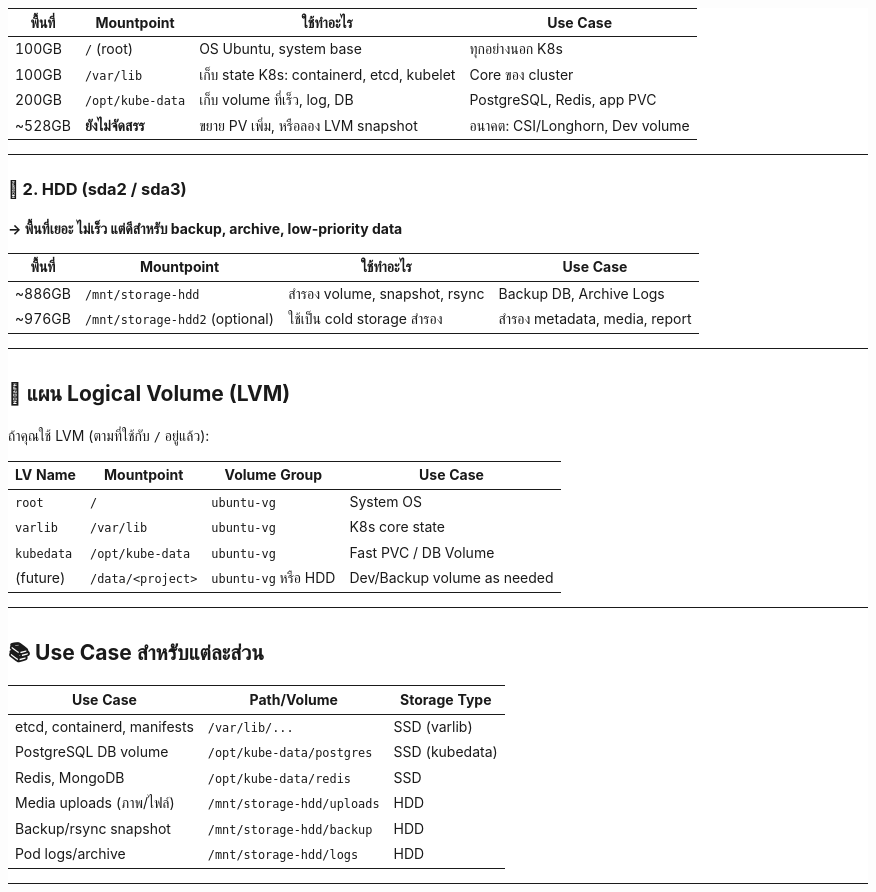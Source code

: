 | พื้นที่     | Mountpoint       | ใช้ทำอะไร                                  | Use Case                        |
| ------- | ---------------- | ---------------------------------------- | ------------------------------- |
| 100GB   | `/` (root)       | OS Ubuntu, system base                   | ทุกอย่างนอก K8s                   |
| 100GB   | `/var/lib`       | เก็บ state K8s: containerd, etcd, kubelet | Core ของ cluster                |
| 200GB   | `/opt/kube-data` | เก็บ volume ที่เร็ว, log, DB                 | PostgreSQL, Redis, app PVC      |
| \~528GB | **ยังไม่จัดสรร**    | ขยาย PV เพิ่ม, หรือลอง LVM snapshot         | อนาคต: CSI/Longhorn, Dev volume |

---

### 🔸 2. **HDD (sda2 / sda3)**

**→ พื้นที่เยอะ ไม่เร็ว แต่ดีสำหรับ backup, archive, low-priority data**

| พื้นที่     | Mountpoint                     | ใช้ทำอะไร                      | Use Case                     |
| ------- | ------------------------------ | ---------------------------- | ---------------------------- |
| \~886GB | `/mnt/storage-hdd`             | สำรอง volume, snapshot, rsync | Backup DB, Archive Logs      |
| \~976GB | `/mnt/storage-hdd2` (optional) | ใช้เป็น cold storage สำรอง      | สำรอง metadata, media, report |

---

## 🧠 แผน Logical Volume (LVM)

ถ้าคุณใช้ LVM (ตามที่ใช้กับ `/` อยู่แล้ว):

| LV Name    | Mountpoint        | Volume Group        | Use Case                    |
| ---------- | ----------------- | ------------------- | --------------------------- |
| `root`     | `/`               | `ubuntu-vg`         | System OS                   |
| `varlib`   | `/var/lib`        | `ubuntu-vg`         | K8s core state              |
| `kubedata` | `/opt/kube-data`  | `ubuntu-vg`         | Fast PVC / DB Volume        |
| (future)   | `/data/<project>` | `ubuntu-vg` หรือ HDD | Dev/Backup volume as needed |

---

## 📚 Use Case สำหรับแต่ละส่วน

| Use Case                    | Path/Volume                | Storage Type   |
| --------------------------- | -------------------------- | -------------- |
| etcd, containerd, manifests | `/var/lib/...`             | SSD (varlib)   |
| PostgreSQL DB volume        | `/opt/kube-data/postgres`  | SSD (kubedata) |
| Redis, MongoDB              | `/opt/kube-data/redis`     | SSD            |
| Media uploads (ภาพ/ไฟล์)     | `/mnt/storage-hdd/uploads` | HDD            |
| Backup/rsync snapshot       | `/mnt/storage-hdd/backup`  | HDD            |
| Pod logs/archive            | `/mnt/storage-hdd/logs`    | HDD            |

---